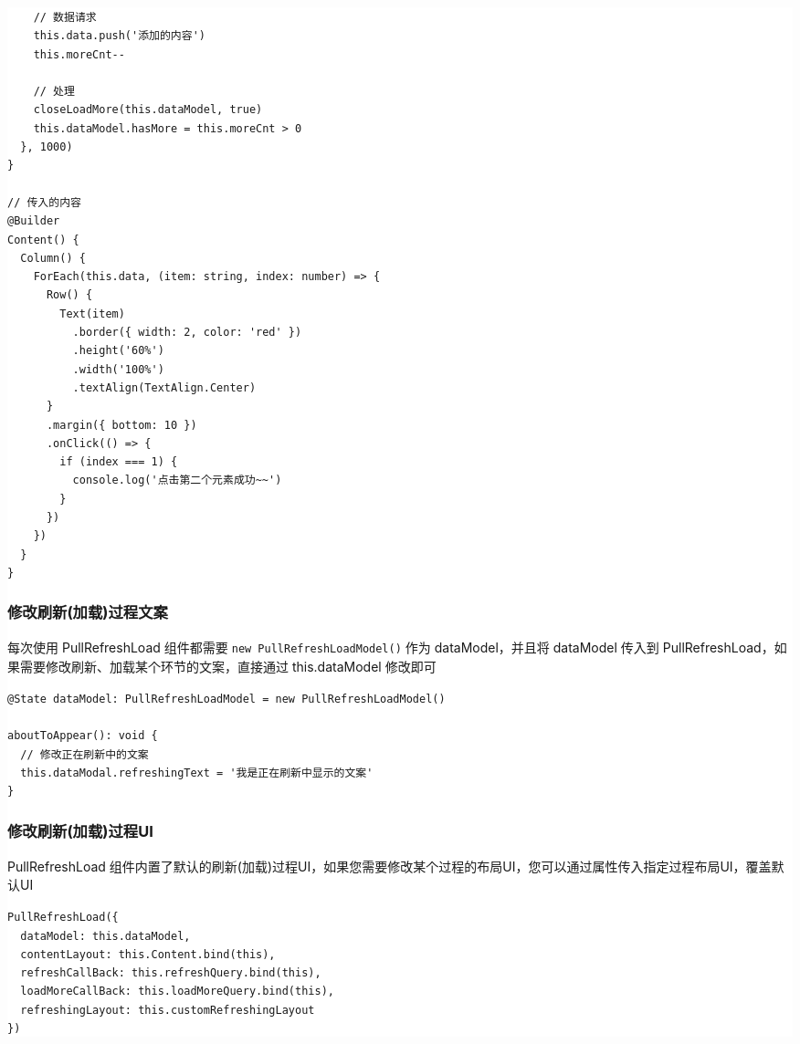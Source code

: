 ```
    // 数据请求
    this.data.push('添加的内容')
    this.moreCnt--

    // 处理
    closeLoadMore(this.dataModel, true)
    this.dataModel.hasMore = this.moreCnt > 0
  }, 1000)
}

// 传入的内容
@Builder
Content() {
  Column() {
    ForEach(this.data, (item: string, index: number) => {
      Row() {
        Text(item)
          .border({ width: 2, color: 'red' })
          .height('60%')
          .width('100%')
          .textAlign(TextAlign.Center)
      }
      .margin({ bottom: 10 })
      .onClick(() => {
        if (index === 1) {
          console.log('点击第二个元素成功~~')
        }
      })
    })
  }
}
```

### 修改刷新(加载)过程文案
每次使用 PullRefreshLoad 组件都需要 `new PullRefreshLoadModel()` 作为 dataModel，并且将 dataModel 传入到 PullRefreshLoad，如果需要修改刷新、加载某个环节的文案，直接通过 this.dataModel 修改即可

```
@State dataModel: PullRefreshLoadModel = new PullRefreshLoadModel()

aboutToAppear(): void {
  // 修改正在刷新中的文案
  this.dataModal.refreshingText = '我是正在刷新中显示的文案'
}
```

### 修改刷新(加载)过程UI
PullRefreshLoad 组件内置了默认的刷新(加载)过程UI，如果您需要修改某个过程的布局UI，您可以通过属性传入指定过程布局UI，覆盖默认UI

```
PullRefreshLoad({
  dataModel: this.dataModel,
  contentLayout: this.Content.bind(this),
  refreshCallBack: this.refreshQuery.bind(this),
  loadMoreCallBack: this.loadMoreQuery.bind(this),
  refreshingLayout: this.customRefreshingLayout
})
```
